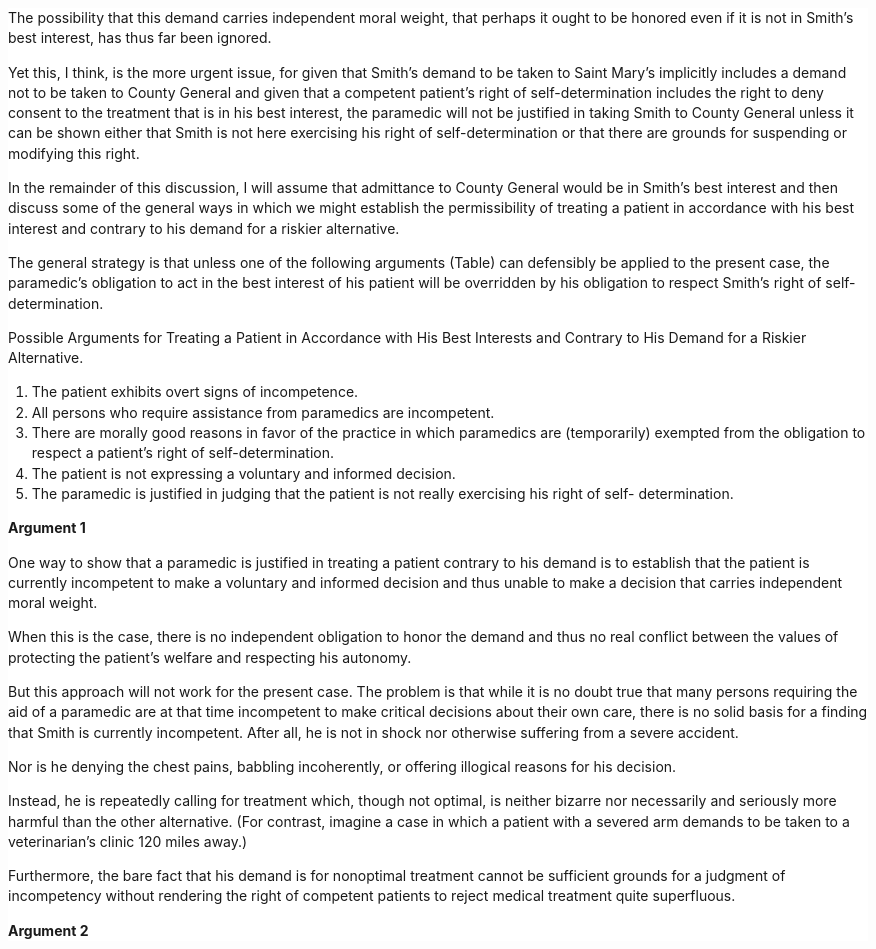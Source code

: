 The possibility that this demand carries independent moral weight, that perhaps it ought to be honored even if it is not in Smith’s best interest, has thus far been ignored.

Yet this, I think, is the more urgent issue, for given that Smith’s demand to be taken to Saint Mary’s implicitly includes a demand not to be taken to County General and given that a competent patient’s right of self-deter­mination includes the right to deny consent to the treatment that is in his best interest, the paramedic will not be justified in taking Smith to County General unless it can be shown either that Smith is not here exercising his right of self-determination or that there are grounds for suspending or modifying this right.

In the remainder of this discussion, I will assume that admittance to County General would be in Smith’s best interest and then discuss some of the general ways in which we might establish the permissibility of treating a patient in accordance with his best interest and contrary to his demand for a riskier alternative.

The general strategy is that unless one of the following arguments (Table) can defensibly be applied to the present case, the paramedic’s obligation to act in the best interest of his patient will be overridden by his obligation to respect Smith’s right of self-determination.

Possible Arguments for Treating a Patient in Accordance with His Best Interests and Contrary to His Demand for a Riskier Alternative.

1. The patient exhibits overt signs of incompetence.
2. All persons who require assistance from paramedics are incompetent.
3. There are morally good reasons in favor of the practice in which paramedics are (temporar­ily) exempted from the obligation to respect a patient’s right of self-determination.
4. The patient is not expressing a voluntary and informed decision.
5. The paramedic is justified in judging that the patient is not really exercising his right of self- determination.

**Argument 1**

One way to show that a paramedic is justified in treating a patient contrary to his demand is to establish that the patient is currently incompetent to make a voluntary and informed decision and thus unable to make a decision that carries independent moral weight.

When this is the case, there is no independent obligation to honor the demand and thus no real conflict between the values of protecting the patient’s welfare and respecting his autonomy.

But this approach will not work for the present case. The problem is that while it is no doubt true that many persons requiring the aid of a paramedic are at that time incompetent to make critical decisions about their own care, there is no solid basis for a finding that Smith is currently incompetent. After all, he is not in shock nor otherwise suffering from a severe accident.

Nor is he denying the chest pains, babbling incoherently, or offering illogical reasons for his decision.

Instead, he is repeatedly calling for treatment which, though not optimal, is neither bizarre nor necessarily and seriously more harmful than the other alternative. (For contrast, imagine a case in which a patient with a severed arm demands to be taken to a veterinarian’s clinic 120 miles away.)

Furthermore, the bare fact that his demand is for nonoptimal treatment cannot be sufficient grounds for a judgment of incompetency without rendering the right of competent patients to reject medical treatment quite superfluous.

**Argument 2**
